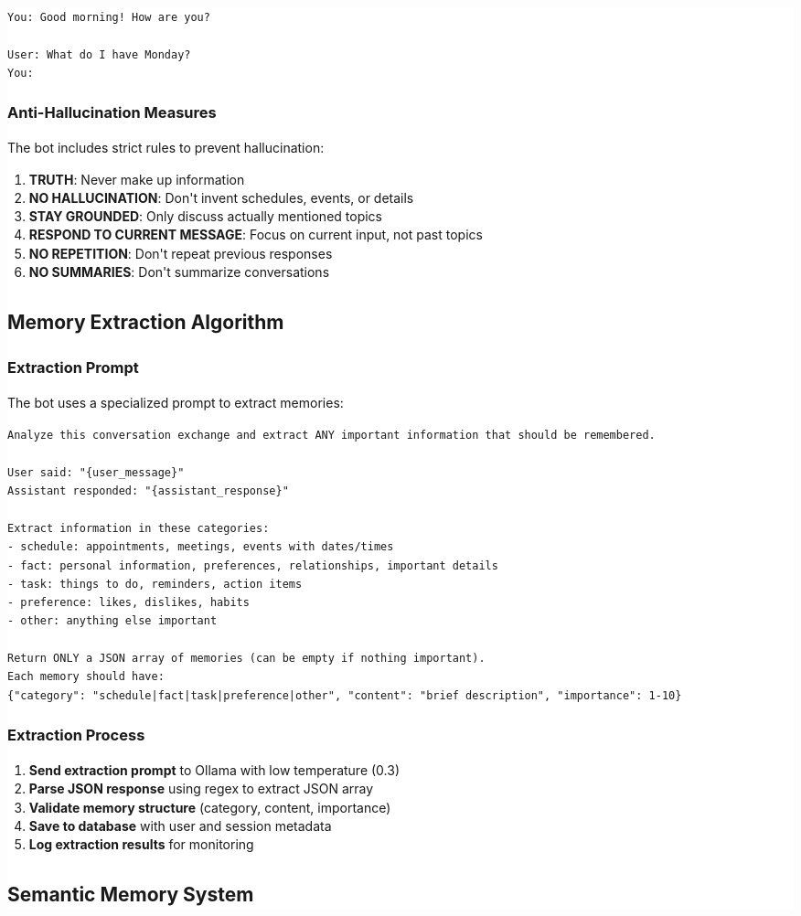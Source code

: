 ```
You: Good morning! How are you?

User: What do I have Monday?
You:
```

### Anti-Hallucination Measures

The bot includes strict rules to prevent hallucination:

1. **TRUTH**: Never make up information
2. **NO HALLUCINATION**: Don't invent schedules, events, or details
3. **STAY GROUNDED**: Only discuss actually mentioned topics
4. **RESPOND TO CURRENT MESSAGE**: Focus on current input, not past topics
5. **NO REPETITION**: Don't repeat previous responses
6. **NO SUMMARIES**: Don't summarize conversations

## Memory Extraction Algorithm

### Extraction Prompt

The bot uses a specialized prompt to extract memories:

```
Analyze this conversation exchange and extract ANY important information that should be remembered.

User said: "{user_message}"
Assistant responded: "{assistant_response}"

Extract information in these categories:
- schedule: appointments, meetings, events with dates/times
- fact: personal information, preferences, relationships, important details
- task: things to do, reminders, action items
- preference: likes, dislikes, habits
- other: anything else important

Return ONLY a JSON array of memories (can be empty if nothing important).
Each memory should have:
{"category": "schedule|fact|task|preference|other", "content": "brief description", "importance": 1-10}
```

### Extraction Process

1. **Send extraction prompt** to Ollama with low temperature (0.3)
2. **Parse JSON response** using regex to extract JSON array
3. **Validate memory structure** (category, content, importance)
4. **Save to database** with user and session metadata
5. **Log extraction results** for monitoring

## Semantic Memory System
